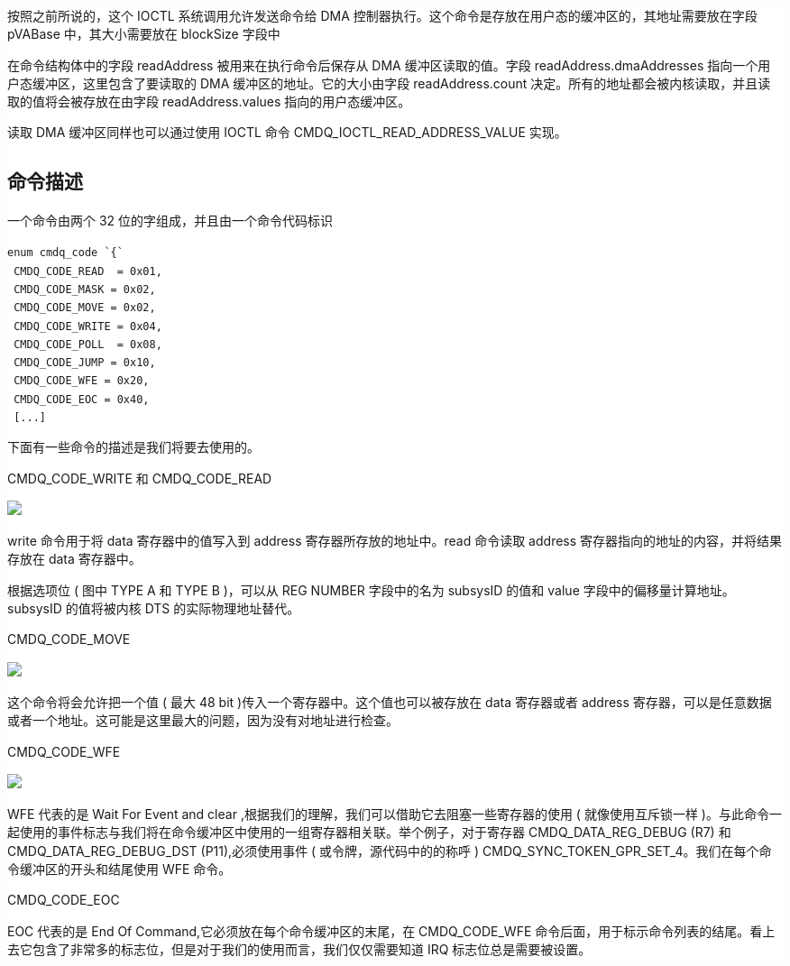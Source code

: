 按照之前所说的，这个 IOCTL 系统调用允许发送命令给 DMA 控制器执行。这个命令是存放在用户态的缓冲区的，其地址需要放在字段 pVABase 中，其大小需要放在 blockSize 字段中

在命令结构体中的字段 readAddress 被用来在执行命令后保存从 DMA 缓冲区读取的值。字段 readAddress.dmaAddresses 指向一个用户态缓冲区，这里包含了要读取的 DMA 缓冲区的地址。它的大小由字段 readAddress.count 决定。所有的地址都会被内核读取，并且读取的值将会被存放在由字段 readAddress.values 指向的用户态缓冲区。

读取 DMA 缓冲区同样也可以通过使用 IOCTL 命令 CMDQ_IOCTL_READ_ADDRESS_VALUE 实现。



## 命令描述

一个命令由两个 32 位的字组成，并且由一个命令代码标识

```
enum cmdq_code `{`
 CMDQ_CODE_READ  = 0x01,
 CMDQ_CODE_MASK = 0x02,
 CMDQ_CODE_MOVE = 0x02,
 CMDQ_CODE_WRITE = 0x04,
 CMDQ_CODE_POLL  = 0x08,
 CMDQ_CODE_JUMP = 0x10,
 CMDQ_CODE_WFE = 0x20,
 CMDQ_CODE_EOC = 0x40,
 [...]
```

下面有一些命令的描述是我们将要去使用的。

CMDQ_CODE_WRITE 和 CMDQ_CODE_READ

[![](https://gitee.com/PureT/pics/raw/master/img/20200910142022.png)](https://gitee.com/PureT/pics/raw/master/img/20200910142022.png)

write 命令用于将 data 寄存器中的值写入到 address 寄存器所存放的地址中。read 命令读取 address 寄存器指向的地址的内容，并将结果存放在 data 寄存器中。

根据选项位 ( 图中 TYPE A 和 TYPE B )，可以从 REG NUMBER 字段中的名为 subsysID 的值和 value 字段中的偏移量计算地址。subsysID 的值将被内核 DTS 的实际物理地址替代。

CMDQ_CODE_MOVE

[![](https://gitee.com/PureT/pics/raw/master/img/20200910144654.png)](https://gitee.com/PureT/pics/raw/master/img/20200910144654.png)

这个命令将会允许把一个值 ( 最大 48 bit )传入一个寄存器中。这个值也可以被存放在 data 寄存器或者 address 寄存器，可以是任意数据或者一个地址。这可能是这里最大的问题，因为没有对地址进行检查。

CMDQ_CODE_WFE

[![](https://gitee.com/PureT/pics/raw/master/img/20200910144947.png)](https://gitee.com/PureT/pics/raw/master/img/20200910144947.png)

WFE 代表的是 Wait For Event and clear ,根据我们的理解，我们可以借助它去阻塞一些寄存器的使用 ( 就像使用互斥锁一样 )。与此命令一起使用的事件标志与我们将在命令缓冲区中使用的一组寄存器相关联。举个例子，对于寄存器 CMDQ_DATA_REG_DEBUG (R7) 和 CMDQ_DATA_REG_DEBUG_DST (P11),必须使用事件 ( 或令牌，源代码中的的称呼 ) CMDQ_SYNC_TOKEN_GPR_SET_4。我们在每个命令缓冲区的开头和结尾使用 WFE 命令。

CMDQ_CODE_EOC

EOC 代表的是 End Of Command,它必须放在每个命令缓冲区的末尾，在 CMDQ_CODE_WFE 命令后面，用于标示命令列表的结尾。看上去它包含了非常多的标志位，但是对于我们的使用而言，我们仅仅需要知道 IRQ 标志位总是需要被设置。

